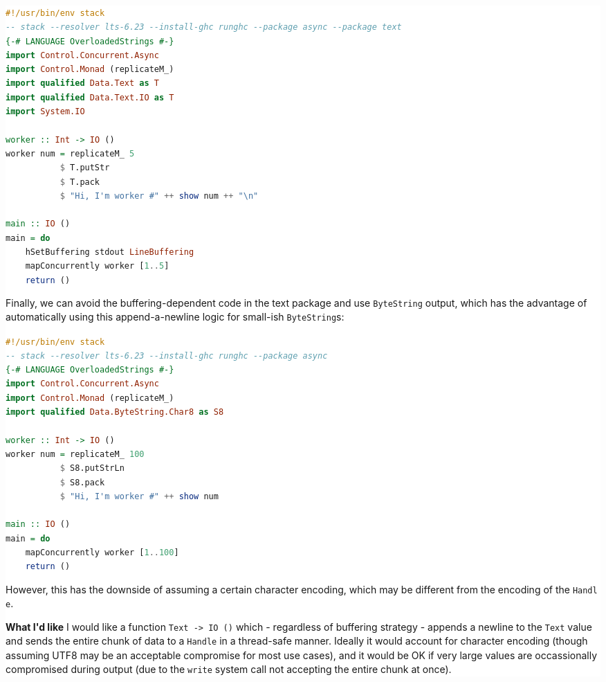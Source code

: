 ```haskell
#!/usr/bin/env stack
-- stack --resolver lts-6.23 --install-ghc runghc --package async --package text
{-# LANGUAGE OverloadedStrings #-}
import Control.Concurrent.Async
import Control.Monad (replicateM_)
import qualified Data.Text as T
import qualified Data.Text.IO as T
import System.IO

worker :: Int -> IO ()
worker num = replicateM_ 5
           $ T.putStr
           $ T.pack
           $ "Hi, I'm worker #" ++ show num ++ "\n"

main :: IO ()
main = do
    hSetBuffering stdout LineBuffering
    mapConcurrently worker [1..5]
    return ()
```

Finally, we can avoid the buffering-dependent code in the text package
and use `ByteString` output, which has the advantage of automatically
using this append-a-newline logic for small-ish `ByteString`s:

```haskell
#!/usr/bin/env stack
-- stack --resolver lts-6.23 --install-ghc runghc --package async
{-# LANGUAGE OverloadedStrings #-}
import Control.Concurrent.Async
import Control.Monad (replicateM_)
import qualified Data.ByteString.Char8 as S8

worker :: Int -> IO ()
worker num = replicateM_ 100
           $ S8.putStrLn
           $ S8.pack
           $ "Hi, I'm worker #" ++ show num

main :: IO ()
main = do
    mapConcurrently worker [1..100]
    return ()
```

However, this has the downside of assuming a certain character
encoding, which may be different from the encoding of the `Handle`.

__What I'd like__ I would like a function `Text -> IO ()` which -
regardless of buffering strategy - appends a newline to the `Text`
value and sends the entire chunk of data to a `Handle` in a
thread-safe manner. Ideally it would account for character encoding
(though assuming UTF8 may be an acceptable compromise for most use
cases), and it would be OK if very large values are occassionally
compromised during output (due to the `write` system call not
accepting the entire chunk at once).
